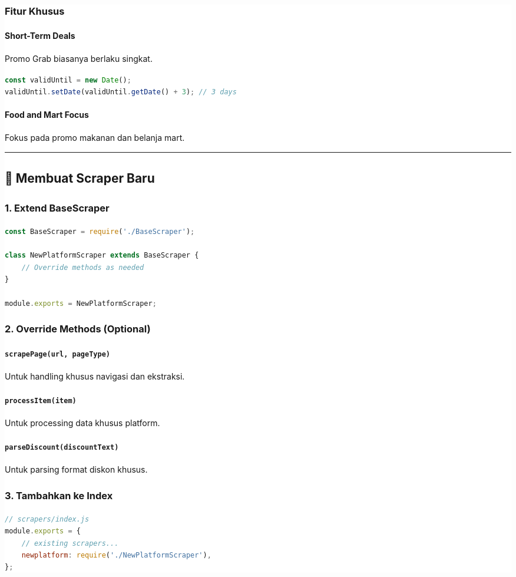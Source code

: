 ### Fitur Khusus

#### Short-Term Deals

Promo Grab biasanya berlaku singkat.

```javascript
const validUntil = new Date();
validUntil.setDate(validUntil.getDate() + 3); // 3 days
```

#### Food and Mart Focus

Fokus pada promo makanan dan belanja mart.

---

## 🔧 Membuat Scraper Baru

### 1. Extend BaseScraper

```javascript
const BaseScraper = require('./BaseScraper');

class NewPlatformScraper extends BaseScraper {
    // Override methods as needed
}

module.exports = NewPlatformScraper;
```

### 2. Override Methods (Optional)

#### `scrapePage(url, pageType)`

Untuk handling khusus navigasi dan ekstraksi.

#### `processItem(item)`

Untuk processing data khusus platform.

#### `parseDiscount(discountText)`

Untuk parsing format diskon khusus.

### 3. Tambahkan ke Index

```javascript
// scrapers/index.js
module.exports = {
    // existing scrapers...
    newplatform: require('./NewPlatformScraper'),
};
```
